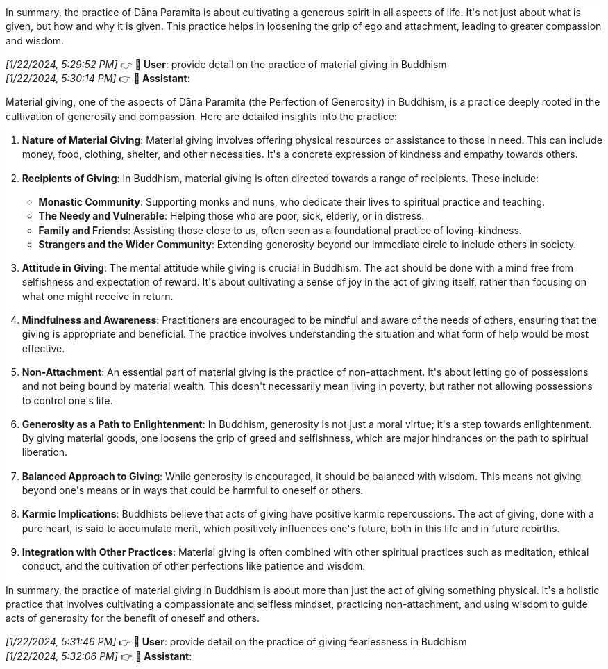 In summary, the practice of Dāna Paramita is about cultivating a generous spirit in all aspects of life. It's not just about what is given, but how and why it is given. This practice helps in loosening the grip of ego and attachment, leading to greater compassion and wisdom.<br>

<i>[1/22/2024, 5:29:52 PM]</i> 👉 <b>👤 User</b>: provide detail on the practice of material giving in Buddhism<br>
<i>[1/22/2024, 5:30:14 PM]</i> 👉 <b>🤖 Assistant</b>: 

Material giving, one of the aspects of Dāna Paramita (the Perfection of Generosity) in Buddhism, is a practice deeply rooted in the cultivation of generosity and compassion. Here are detailed insights into the practice:

1. **Nature of Material Giving**: Material giving involves offering physical resources or assistance to those in need. This can include money, food, clothing, shelter, and other necessities. It's a concrete expression of kindness and empathy towards others.
2. **Recipients of Giving**: In Buddhism, material giving is often directed towards a range of recipients. These include:
   - **Monastic Community**: Supporting monks and nuns, who dedicate their lives to spiritual practice and teaching.
   - **The Needy and Vulnerable**: Helping those who are poor, sick, elderly, or in distress.
   - **Family and Friends**: Assisting those close to us, often seen as a foundational practice of loving-kindness.
   - **Strangers and the Wider Community**: Extending generosity beyond our immediate circle to include others in society.

3. **Attitude in Giving**: The mental attitude while giving is crucial in Buddhism. The act should be done with a mind free from selfishness and expectation of reward. It's about cultivating a sense of joy in the act of giving itself, rather than focusing on what one might receive in return.
4. **Mindfulness and Awareness**: Practitioners are encouraged to be mindful and aware of the needs of others, ensuring that the giving is appropriate and beneficial. The practice involves understanding the situation and what form of help would be most effective.
5. **Non-Attachment**: An essential part of material giving is the practice of non-attachment. It's about letting go of possessions and not being bound by material wealth. This doesn't necessarily mean living in poverty, but rather not allowing possessions to control one's life.
6. **Generosity as a Path to Enlightenment**: In Buddhism, generosity is not just a moral virtue; it's a step towards enlightenment. By giving material goods, one loosens the grip of greed and selfishness, which are major hindrances on the path to spiritual liberation.
7. **Balanced Approach to Giving**: While generosity is encouraged, it should be balanced with wisdom. This means not giving beyond one's means or in ways that could be harmful to oneself or others.
8. **Karmic Implications**: Buddhists believe that acts of giving have positive karmic repercussions. The act of giving, done with a pure heart, is said to accumulate merit, which positively influences one's future, both in this life and in future rebirths.
9. **Integration with Other Practices**: Material giving is often combined with other spiritual practices such as meditation, ethical conduct, and the cultivation of other perfections like patience and wisdom.

In summary, the practice of material giving in Buddhism is about more than just the act of giving something physical. It's a holistic practice that involves cultivating a compassionate and selfless mindset, practicing non-attachment, and using wisdom to guide acts of generosity for the benefit of oneself and others.<br>

<i>[1/22/2024, 5:31:46 PM]</i> 👉 <b>👤 User</b>: provide detail on the practice of giving fearlessness in Buddhism<br>
<i>[1/22/2024, 5:32:06 PM]</i> 👉 <b>🤖 Assistant</b>: 
